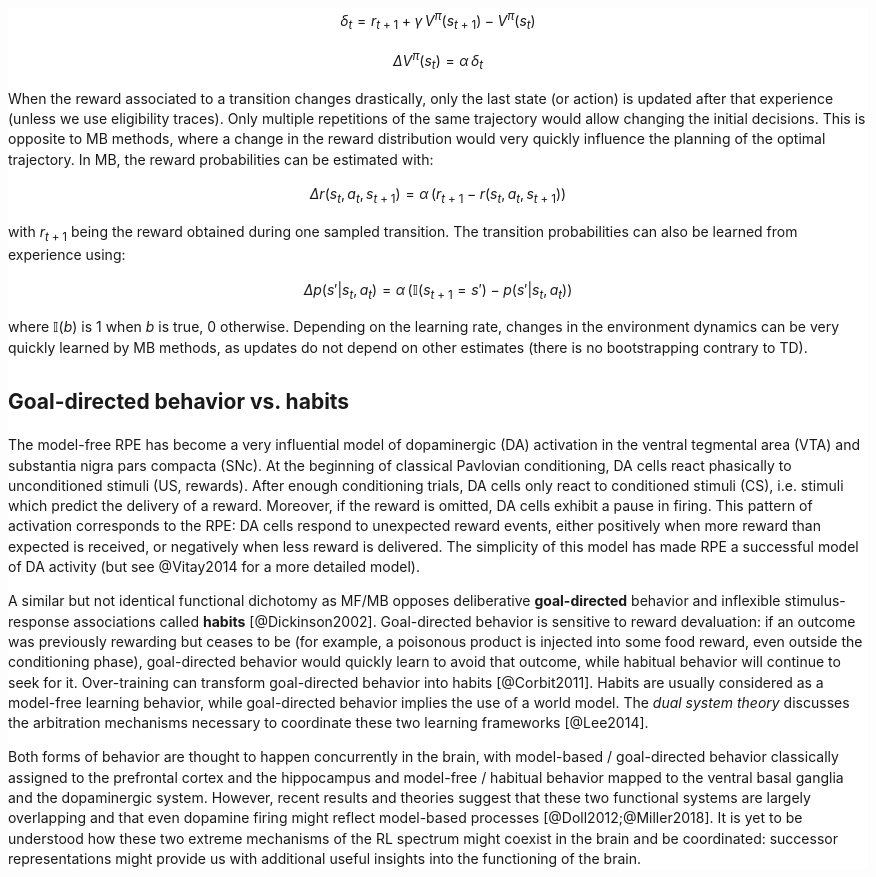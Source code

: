$$\delta_t = r_{t+1} + \gamma \, V^\pi(s_{t+1}) - V^\pi(s_t)$$

$$\Delta V^\pi(s_t) = \alpha \, \delta_t$$

When the reward associated to a transition changes drastically, only the last state (or action) is updated after that experience (unless we use eligibility traces). Only multiple repetitions of the same trajectory would allow changing the initial decisions. This is opposite to MB methods, where a change in the reward distribution would very quickly influence the planning of the optimal trajectory. In MB, the reward probabilities can be estimated with:

$$
    \Delta r(s_t, a_t, s_{t+1}) = \alpha \, (r_{t+1} - r(s_t, a_t, s_{t+1}))
$$


with $r_{t+1}$ being the reward obtained during one sampled transition. The transition probabilities can also be learned from experience using:

$$
    \Delta p(s' | s_t, a_t) = \alpha \, (\mathbb{I}(s_{t+1} = s') - p(s' | s_t, a_t))
$$


where $\mathbb{I}(b)$ is 1 when $b$ is true, 0 otherwise. Depending on the learning rate, changes in the environment dynamics can be very quickly learned by MB methods, as updates do not depend on other estimates (there is no bootstrapping contrary to TD).

## Goal-directed behavior vs. habits

The model-free RPE has become a very influential model of dopaminergic (DA) activation in the ventral tegmental area (VTA) and substantia nigra pars compacta (SNc). At the beginning of classical Pavlovian conditioning, DA cells react phasically to unconditioned stimuli (US, rewards). After enough conditioning trials, DA cells only react to conditioned stimuli (CS), i.e. stimuli which predict the delivery of a reward. Moreover, if the reward is omitted, DA cells exhibit a pause in firing. This pattern of activation corresponds to the RPE: DA cells respond to unexpected reward events, either positively when more reward than expected is received, or negatively when less reward is delivered. The simplicity of this model has made RPE a successful model of DA activity (but see @Vitay2014 for a more detailed model).

A similar but not identical functional dichotomy as MF/MB opposes deliberative **goal-directed** behavior and inflexible stimulus-response associations called **habits** [@Dickinson2002]. Goal-directed behavior is sensitive to reward devaluation: if an outcome was previously rewarding but ceases to be (for example, a poisonous product is injected into some food reward, even outside the conditioning phase), goal-directed behavior would quickly learn to avoid that outcome, while habitual behavior will continue to seek for it. Over-training can transform goal-directed behavior into habits [@Corbit2011]. Habits are usually considered as a model-free learning behavior, while goal-directed behavior implies the use of a world model. The *dual system theory* discusses the arbitration mechanisms necessary to coordinate these two learning frameworks [@Lee2014].

Both forms of behavior are thought to happen concurrently in the brain, with model-based / goal-directed behavior classically assigned to the prefrontal cortex and the hippocampus and model-free / habitual behavior mapped to the ventral basal ganglia and the dopaminergic system.  However, recent results and theories suggest that these two functional systems are largely overlapping and that even dopamine firing might reflect model-based processes [@Doll2012;@Miller2018]. It is yet to be understood how these two extreme mechanisms of the RL spectrum might coexist in the brain and be coordinated: successor representations might provide us with additional useful insights into the functioning of the brain.
